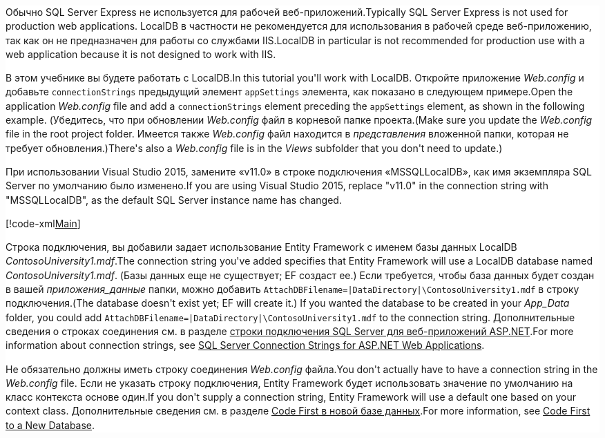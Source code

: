 <span data-ttu-id="916ed-276">Обычно SQL Server Express не используется для рабочей веб-приложений.</span><span class="sxs-lookup"><span data-stu-id="916ed-276">Typically SQL Server Express is not used for production web applications.</span></span> <span data-ttu-id="916ed-277">LocalDB в частности не рекомендуется для использования в рабочей среде веб-приложению, так как он не предназначен для работы со службами IIS.</span><span class="sxs-lookup"><span data-stu-id="916ed-277">LocalDB in particular is not recommended for production use with a web application because it is not designed to work with IIS.</span></span>

<span data-ttu-id="916ed-278">В этом учебнике вы будете работать с LocalDB.</span><span class="sxs-lookup"><span data-stu-id="916ed-278">In this tutorial you'll work with LocalDB.</span></span> <span data-ttu-id="916ed-279">Откройте приложение *Web.config* и добавьте `connectionStrings` предыдущий элемент `appSettings` элемента, как показано в следующем примере.</span><span class="sxs-lookup"><span data-stu-id="916ed-279">Open the application *Web.config* file and add a `connectionStrings` element preceding the `appSettings` element, as shown in the following example.</span></span> <span data-ttu-id="916ed-280">(Убедитесь, что при обновлении *Web.config* файл в корневой папке проекта.</span><span class="sxs-lookup"><span data-stu-id="916ed-280">(Make sure you update the *Web.config* file in the root project folder.</span></span> <span data-ttu-id="916ed-281">Имеется также *Web.config* файл находится в *представления* вложенной папки, которая не требует обновления.)</span><span class="sxs-lookup"><span data-stu-id="916ed-281">There's also a *Web.config* file is in the *Views* subfolder that you don't need to update.)</span></span>

<span data-ttu-id="916ed-282">При использовании Visual Studio 2015, замените «v11.0» в строке подключения «MSSQLLocalDB», как имя экземпляра SQL Server по умолчанию было изменено.</span><span class="sxs-lookup"><span data-stu-id="916ed-282">If you are using Visual Studio 2015, replace "v11.0" in the connection string with "MSSQLLocalDB", as the default SQL Server instance name has changed.</span></span>

[!code-xml[Main](creating-an-entity-framework-data-model-for-an-asp-net-mvc-application/samples/sample10.xml?highlight=1-3)]

<span data-ttu-id="916ed-283">Строка подключения, вы добавили задает использование Entity Framework с именем базы данных LocalDB *ContosoUniversity1.mdf*.</span><span class="sxs-lookup"><span data-stu-id="916ed-283">The connection string you've added specifies that Entity Framework will use a LocalDB database named *ContosoUniversity1.mdf*.</span></span> <span data-ttu-id="916ed-284">(Базы данных еще не существует; EF создаст ее.) Если требуется, чтобы база данных будет создан в вашей *приложения\_данные* папки, можно добавить `AttachDBFilename=|DataDirectory|\ContosoUniversity1.mdf` в строку подключения.</span><span class="sxs-lookup"><span data-stu-id="916ed-284">(The database doesn't exist yet; EF will create it.) If you wanted the database to be created in your *App\_Data* folder, you could add `AttachDBFilename=|DataDirectory|\ContosoUniversity1.mdf` to the connection string.</span></span> <span data-ttu-id="916ed-285">Дополнительные сведения о строках соединения см. в разделе [строки подключения SQL Server для веб-приложений ASP.NET](https://msdn.microsoft.com/en-us/library/jj653752.aspx).</span><span class="sxs-lookup"><span data-stu-id="916ed-285">For more information about connection strings, see [SQL Server Connection Strings for ASP.NET Web Applications](https://msdn.microsoft.com/en-us/library/jj653752.aspx).</span></span>

<span data-ttu-id="916ed-286">Не обязательно должны иметь строку соединения *Web.config* файла.</span><span class="sxs-lookup"><span data-stu-id="916ed-286">You don't actually have to have a connection string in the *Web.config* file.</span></span> <span data-ttu-id="916ed-287">Если не указать строку подключения, Entity Framework будет использовать значение по умолчанию на класс контекста основе один.</span><span class="sxs-lookup"><span data-stu-id="916ed-287">If you don't supply a connection string, Entity Framework will use a default one based on your context class.</span></span> <span data-ttu-id="916ed-288">Дополнительные сведения см. в разделе [Code First в новой базе данных](https://msdn.microsoft.com/en-us/data/jj193542).</span><span class="sxs-lookup"><span data-stu-id="916ed-288">For more information, see [Code First to a New Database](https://msdn.microsoft.com/en-us/data/jj193542).</span></span>
